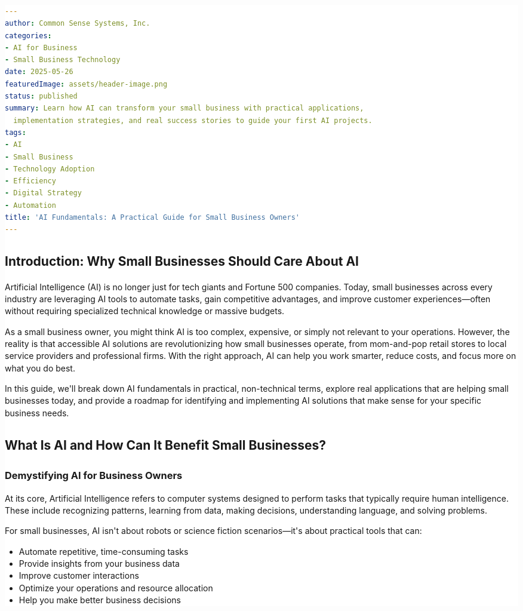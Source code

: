 ```yaml
---
author: Common Sense Systems, Inc.
categories:
- AI for Business
- Small Business Technology
date: 2025-05-26
featuredImage: assets/header-image.png
status: published
summary: Learn how AI can transform your small business with practical applications,
  implementation strategies, and real success stories to guide your first AI projects.
tags:
- AI
- Small Business
- Technology Adoption
- Efficiency
- Digital Strategy
- Automation
title: 'AI Fundamentals: A Practical Guide for Small Business Owners'
---
```


## Introduction: Why Small Businesses Should Care About AI

Artificial Intelligence (AI) is no longer just for tech giants and Fortune 500 companies. Today, small businesses across every industry are leveraging AI tools to automate tasks, gain competitive advantages, and improve customer experiences—often without requiring specialized technical knowledge or massive budgets.

As a small business owner, you might think AI is too complex, expensive, or simply not relevant to your operations. However, the reality is that accessible AI solutions are revolutionizing how small businesses operate, from mom-and-pop retail stores to local service providers and professional firms. With the right approach, AI can help you work smarter, reduce costs, and focus more on what you do best.

In this guide, we'll break down AI fundamentals in practical, non-technical terms, explore real applications that are helping small businesses today, and provide a roadmap for identifying and implementing AI solutions that make sense for your specific business needs.

## What Is AI and How Can It Benefit Small Businesses?

### Demystifying AI for Business Owners

At its core, Artificial Intelligence refers to computer systems designed to perform tasks that typically require human intelligence. These include recognizing patterns, learning from data, making decisions, understanding language, and solving problems.

For small businesses, AI isn't about robots or science fiction scenarios—it's about practical tools that can:

- Automate repetitive, time-consuming tasks
- Provide insights from your business data
- Improve customer interactions
- Optimize your operations and resource allocation
- Help you make better business decisions
